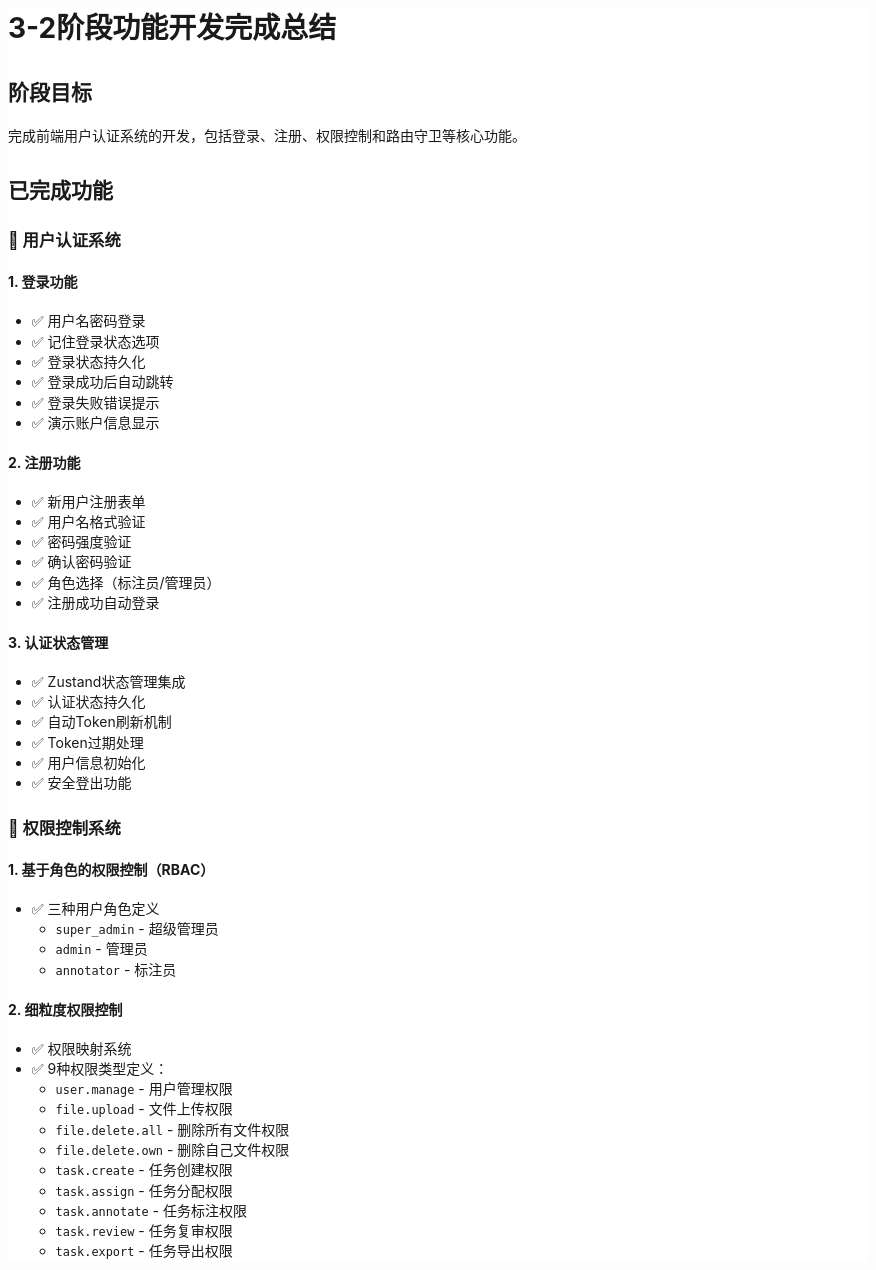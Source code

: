 # 3-2阶段功能开发完成总结

## 阶段目标

完成前端用户认证系统的开发，包括登录、注册、权限控制和路由守卫等核心功能。

## 已完成功能

### 🔐 用户认证系统

#### 1. 登录功能
- ✅ 用户名密码登录
- ✅ 记住登录状态选项
- ✅ 登录状态持久化
- ✅ 登录成功后自动跳转
- ✅ 登录失败错误提示
- ✅ 演示账户信息显示

#### 2. 注册功能
- ✅ 新用户注册表单
- ✅ 用户名格式验证
- ✅ 密码强度验证
- ✅ 确认密码验证
- ✅ 角色选择（标注员/管理员）
- ✅ 注册成功自动登录

#### 3. 认证状态管理
- ✅ Zustand状态管理集成
- ✅ 认证状态持久化
- ✅ 自动Token刷新机制
- ✅ Token过期处理
- ✅ 用户信息初始化
- ✅ 安全登出功能

### 👥 权限控制系统

#### 1. 基于角色的权限控制（RBAC）
- ✅ 三种用户角色定义
  - `super_admin` - 超级管理员
  - `admin` - 管理员
  - `annotator` - 标注员

#### 2. 细粒度权限控制
- ✅ 权限映射系统
- ✅ 9种权限类型定义：
  - `user.manage` - 用户管理权限
  - `file.upload` - 文件上传权限
  - `file.delete.all` - 删除所有文件权限
  - `file.delete.own` - 删除自己文件权限
  - `task.create` - 任务创建权限
  - `task.assign` - 任务分配权限
  - `task.annotate` - 任务标注权限
  - `task.review` - 任务复审权限
  - `task.export` - 任务导出权限
